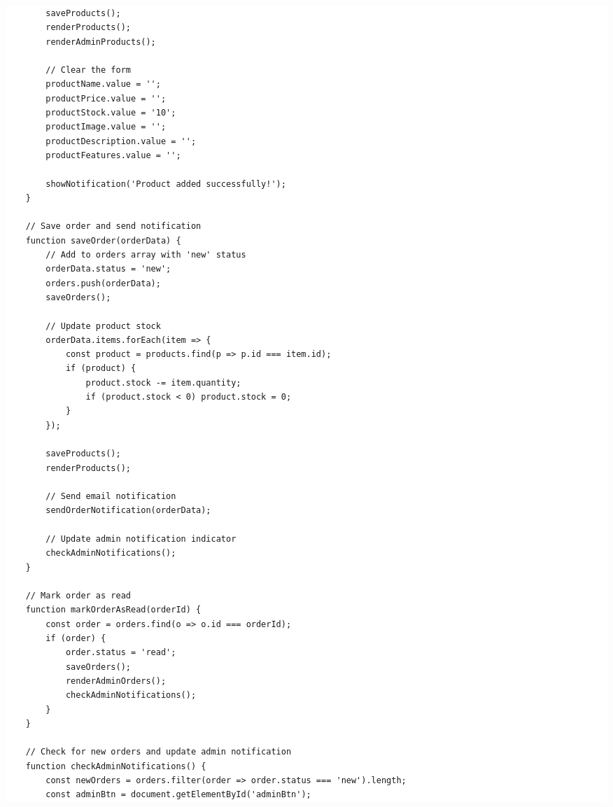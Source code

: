             saveProducts();
            renderProducts();
            renderAdminProducts();
            
            // Clear the form
            productName.value = '';
            productPrice.value = '';
            productStock.value = '10';
            productImage.value = '';
            productDescription.value = '';
            productFeatures.value = '';
            
            showNotification('Product added successfully!');
        }
        
        // Save order and send notification
        function saveOrder(orderData) {
            // Add to orders array with 'new' status
            orderData.status = 'new';
            orders.push(orderData);
            saveOrders();
            
            // Update product stock
            orderData.items.forEach(item => {
                const product = products.find(p => p.id === item.id);
                if (product) {
                    product.stock -= item.quantity;
                    if (product.stock < 0) product.stock = 0;
                }
            });
            
            saveProducts();
            renderProducts();
            
            // Send email notification
            sendOrderNotification(orderData);
            
            // Update admin notification indicator
            checkAdminNotifications();
        }
        
        // Mark order as read
        function markOrderAsRead(orderId) {
            const order = orders.find(o => o.id === orderId);
            if (order) {
                order.status = 'read';
                saveOrders();
                renderAdminOrders();
                checkAdminNotifications();
            }
        }
        
        // Check for new orders and update admin notification
        function checkAdminNotifications() {
            const newOrders = orders.filter(order => order.status === 'new').length;
            const adminBtn = document.getElementById('adminBtn');
            